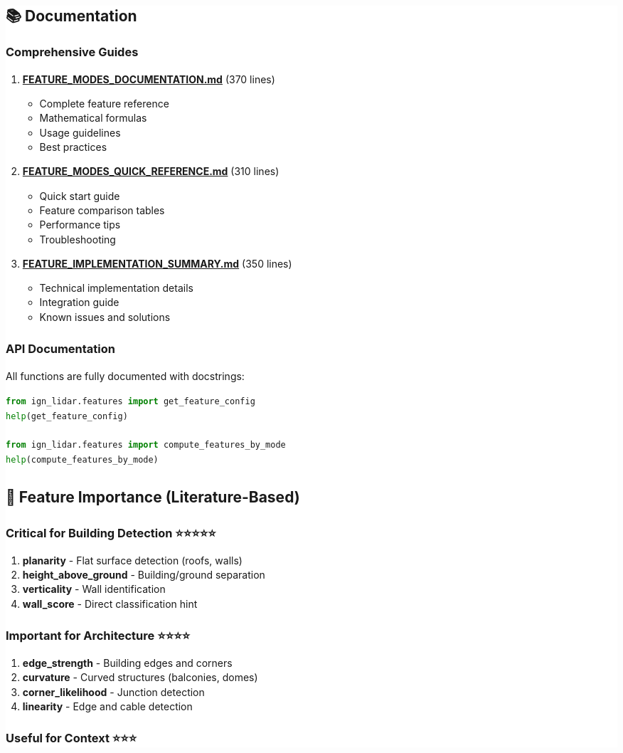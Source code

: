 ## 📚 Documentation

### Comprehensive Guides

1. **[FEATURE_MODES_DOCUMENTATION.md](docs/FEATURE_MODES_DOCUMENTATION.md)** (370 lines)

   - Complete feature reference
   - Mathematical formulas
   - Usage guidelines
   - Best practices

2. **[FEATURE_MODES_QUICK_REFERENCE.md](docs/FEATURE_MODES_QUICK_REFERENCE.md)** (310 lines)

   - Quick start guide
   - Feature comparison tables
   - Performance tips
   - Troubleshooting

3. **[FEATURE_IMPLEMENTATION_SUMMARY.md](FEATURE_IMPLEMENTATION_SUMMARY.md)** (350 lines)
   - Technical implementation details
   - Integration guide
   - Known issues and solutions

### API Documentation

All functions are fully documented with docstrings:

```python
from ign_lidar.features import get_feature_config
help(get_feature_config)

from ign_lidar.features import compute_features_by_mode
help(compute_features_by_mode)
```

## 🎨 Feature Importance (Literature-Based)

### Critical for Building Detection ⭐⭐⭐⭐⭐

1. **planarity** - Flat surface detection (roofs, walls)
2. **height_above_ground** - Building/ground separation
3. **verticality** - Wall identification
4. **wall_score** - Direct classification hint

### Important for Architecture ⭐⭐⭐⭐

1. **edge_strength** - Building edges and corners
2. **curvature** - Curved structures (balconies, domes)
3. **corner_likelihood** - Junction detection
4. **linearity** - Edge and cable detection

### Useful for Context ⭐⭐⭐
